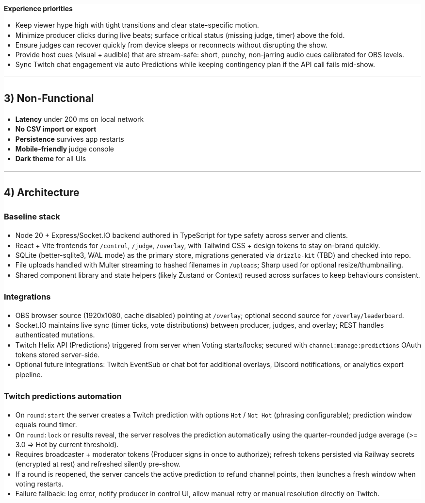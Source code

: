 **Experience priorities**
- Keep viewer hype high with tight transitions and clear state-specific motion.
- Minimize producer clicks during live beats; surface critical status (missing judge, timer) above the fold.
- Ensure judges can recover quickly from device sleeps or reconnects without disrupting the show.
- Provide host cues (visual + audible) that are stream-safe: short, punchy, non-jarring audio cues calibrated for OBS levels.
- Sync Twitch chat engagement via auto Predictions while keeping contingency plan if the API call fails mid-show.

---

## 3) Non-Functional

- **Latency** under 200 ms on local network  
- **No CSV import or export**  
- **Persistence** survives app restarts  
- **Mobile-friendly** judge console  
- **Dark theme** for all UIs

---

## 4) Architecture

### Baseline stack
- Node 20 + Express/Socket.IO backend authored in TypeScript for type safety across server and clients.
- React + Vite frontends for `/control`, `/judge`, `/overlay`, with Tailwind CSS + design tokens to stay on-brand quickly.
- SQLite (better-sqlite3, WAL mode) as the primary store, migrations generated via `drizzle-kit` (TBD) and checked into repo.
- File uploads handled with Multer streaming to hashed filenames in `/uploads`; Sharp used for optional resize/thumbnailing.
- Shared component library and state helpers (likely Zustand or Context) reused across surfaces to keep behaviours consistent.

### Integrations
- OBS browser source (1920x1080, cache disabled) pointing at `/overlay`; optional second source for `/overlay/leaderboard`.
- Socket.IO maintains live sync (timer ticks, vote distributions) between producer, judges, and overlay; REST handles authenticated mutations.
- Twitch Helix API (Predictions) triggered from server when Voting starts/locks; secured with `channel:manage:predictions` OAuth tokens stored server-side.
- Optional future integrations: Twitch EventSub or chat bot for additional overlays, Discord notifications, or analytics export pipeline.

### Twitch predictions automation
- On `round:start` the server creates a Twitch prediction with options `Hot` / `Not Hot` (phrasing configurable); prediction window equals round timer.
- On `round:lock` or results reveal, the server resolves the prediction automatically using the quarter-rounded judge average (>= 3.0 => Hot by current threshold).
- Requires broadcaster + moderator tokens (Producer signs in once to authorize); refresh tokens persisted via Railway secrets (encrypted at rest) and refreshed silently pre-show.
- If a round is reopened, the server cancels the active prediction to refund channel points, then launches a fresh window when voting restarts.
- Failure fallback: log error, notify producer in control UI, allow manual retry or manual resolution directly on Twitch.
